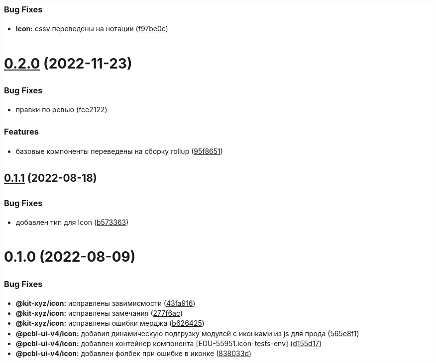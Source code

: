 
### Bug Fixes

* **Icon:** cssv переведены на нотации ([f97be0c](https://bitbucket.pcbltools.ru/bitbucket/projects/EDUPOWER/repos/uikit4/browse/packages/ui/Icon/commits/f97be0c6eadf57fcd76e95305b8539b79275ccf2))





# [0.2.0](https://bitbucket.pcbltools.ru/bitbucket/projects/EDUPOWER/repos/uikit4/browse/packages/ui/Icon/compare/@kit-base/icon@0.1.1...@kit-base/icon@0.2.0) (2022-11-23)


### Bug Fixes

* правки по ревью ([fce2122](https://bitbucket.pcbltools.ru/bitbucket/projects/EDUPOWER/repos/uikit4/browse/packages/ui/Icon/commits/fce2122acf74ed8b35d657fbeeb3daef3f9d8fa5))


### Features

* базовые компоненты переведены на сборку rollup ([95f8651](https://bitbucket.pcbltools.ru/bitbucket/projects/EDUPOWER/repos/uikit4/browse/packages/ui/Icon/commits/95f86511ba66caf2c18d1da542730d9fa8126a68))





## [0.1.1](https://bitbucket.pcbltools.ru/bitbucket/projects/EDUPOWER/repos/uikit4/browse/packages/ui/Icon/compare/@kit-base/icon@0.1.0...@kit-base/icon@0.1.1) (2022-08-18)


### Bug Fixes

* добавлен тип для Icon ([b573363](https://bitbucket.pcbltools.ru/bitbucket/projects/EDUPOWER/repos/uikit4/browse/packages/ui/Icon/commits/b573363e9299746e5b6b21d165e2d236b9393a2d))





# 0.1.0 (2022-08-09)


### Bug Fixes

* **@kit-xyz/icon:** исправлены завимисмости ([43fa916](https://bitbucket.pcbltools.ru/bitbucket/projects/EDUPOWER/repos/uikit4/browse/packages/ui/Icon/commits/43fa916aa22736d2079cbc6b204c6319c615acf0))
* **@kit-xyz/icon:** исправлены замечания ([277f6ac](https://bitbucket.pcbltools.ru/bitbucket/projects/EDUPOWER/repos/uikit4/browse/packages/ui/Icon/commits/277f6ac017c1a57af9b861614010af9dcdf4eca1))
* **@kit-xyz/icon:** исправлены ошибки мерджа ([b626425](https://bitbucket.pcbltools.ru/bitbucket/projects/EDUPOWER/repos/uikit4/browse/packages/ui/Icon/commits/b626425cf1c4cac66b95b1b987c4ed752f5210b9))
* **@pcbl-ui-v4/icon:** добавил динамическую подгрузку модулей с иконками из js для прода ([565e8f1](https://bitbucket.pcbltools.ru/bitbucket/projects/EDUPOWER/repos/uikit4/browse/packages/ui/Icon/commits/565e8f184760359cf26ed973f687b77fbcc8ffbb))
* **@pcbl-ui-v4/icon:** добавлен контейнер компонента [EDU-55951.icon-tests-env] ([d155d17](https://bitbucket.pcbltools.ru/bitbucket/projects/EDUPOWER/repos/uikit4/browse/packages/ui/Icon/commits/d155d17381881ff7efb43a839b75e4483f224bdb))
* **@pcbl-ui-v4/icon:** добавлен фолбек при ошибке в иконке ([838033d](https://bitbucket.pcbltools.ru/bitbucket/projects/EDUPOWER/repos/uikit4/browse/packages/ui/Icon/commits/838033dd8c0355477ac3db3f8cb7cb8160294cde))